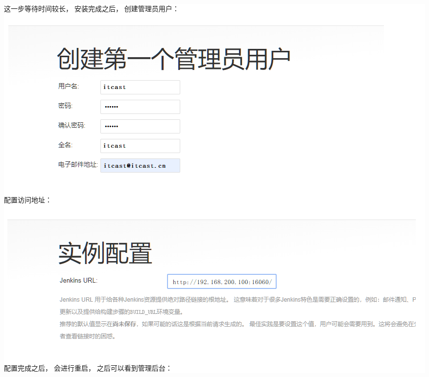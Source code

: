    这一步等待时间较长， 安装完成之后， 创建管理员用户：

   ![image-20210802011653454](./12-%E9%A1%B9%E7%9B%AE%E9%83%A8%E7%BD%B2_%E6%8C%81%E7%BB%AD%E9%9B%86%E6%88%90.assets/image-20210802011653454.png)

配置访问地址：

![image-20210802011707013](./12-%E9%A1%B9%E7%9B%AE%E9%83%A8%E7%BD%B2_%E6%8C%81%E7%BB%AD%E9%9B%86%E6%88%90.assets/image-20210802011707013.png)



配置完成之后， 会进行重启， 之后可以看到管理后台：
